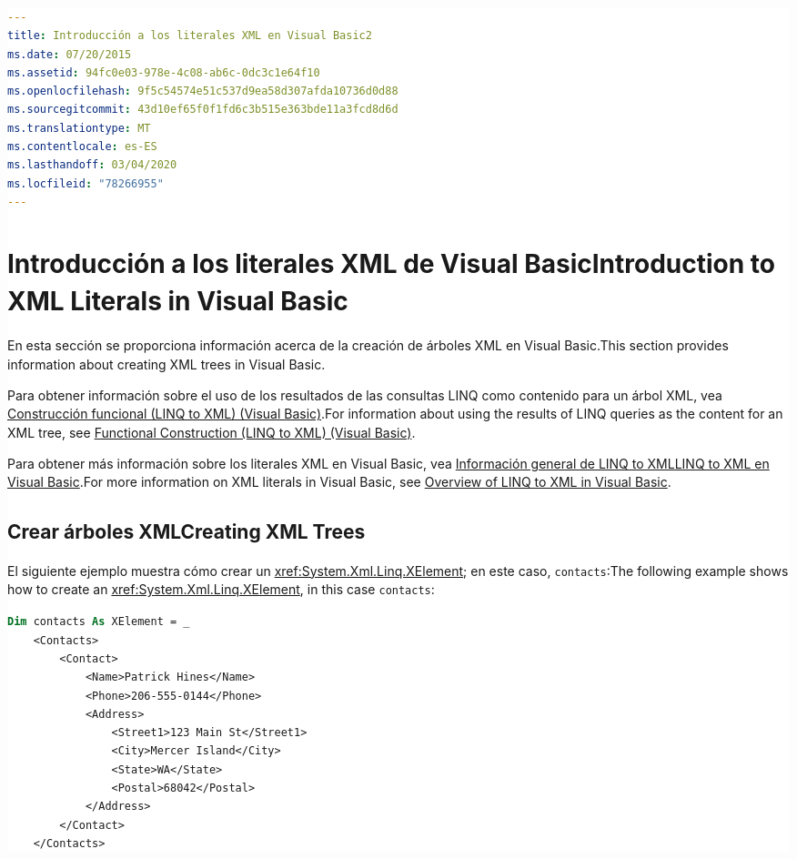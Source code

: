 ```yaml
---
title: Introducción a los literales XML en Visual Basic2
ms.date: 07/20/2015
ms.assetid: 94fc0e03-978e-4c08-ab6c-0dc3c1e64f10
ms.openlocfilehash: 9f5c54574e51c537d9ea58d307afda10736d0d88
ms.sourcegitcommit: 43d10ef65f0f1fd6c3b515e363bde11a3fcd8d6d
ms.translationtype: MT
ms.contentlocale: es-ES
ms.lasthandoff: 03/04/2020
ms.locfileid: "78266955"
---
```

# <a name="introduction-to-xml-literals-in-visual-basic"></a><span data-ttu-id="94f1e-102">Introducción a los literales XML de Visual Basic</span><span class="sxs-lookup"><span data-stu-id="94f1e-102">Introduction to XML Literals in Visual Basic</span></span>
<span data-ttu-id="94f1e-103">En esta sección se proporciona información acerca de la creación de árboles XML en Visual Basic.</span><span class="sxs-lookup"><span data-stu-id="94f1e-103">This section provides information about creating XML trees in Visual Basic.</span></span>  
  
 <span data-ttu-id="94f1e-104">Para obtener información sobre el uso de los resultados de las consultas LINQ como contenido para un árbol XML, vea [Construcción funcional (LINQ to XML) (Visual Basic)](../../../../visual-basic/programming-guide/concepts/linq/functional-construction-linq-to-xml.md).</span><span class="sxs-lookup"><span data-stu-id="94f1e-104">For information about using the results of LINQ queries as the content for an XML tree, see [Functional Construction (LINQ to XML) (Visual Basic)](../../../../visual-basic/programming-guide/concepts/linq/functional-construction-linq-to-xml.md).</span></span>  
  
 <span data-ttu-id="94f1e-105">Para obtener más información sobre los literales XML en Visual Basic, vea [Información general de LINQ to XMLLINQ to XML en Visual Basic](../../../../visual-basic/programming-guide/language-features/xml/overview-of-linq-to-xml.md).</span><span class="sxs-lookup"><span data-stu-id="94f1e-105">For more information on XML literals in Visual Basic, see [Overview of LINQ to XML in Visual Basic](../../../../visual-basic/programming-guide/language-features/xml/overview-of-linq-to-xml.md).</span></span>  
  
## <a name="creating-xml-trees"></a><span data-ttu-id="94f1e-106">Crear árboles XML</span><span class="sxs-lookup"><span data-stu-id="94f1e-106">Creating XML Trees</span></span>  
 <span data-ttu-id="94f1e-107">El siguiente ejemplo muestra cómo crear un <xref:System.Xml.Linq.XElement>; en este caso, `contacts`:</span><span class="sxs-lookup"><span data-stu-id="94f1e-107">The following example shows how to create an <xref:System.Xml.Linq.XElement>, in this case `contacts`:</span></span>  
  
```vb  
Dim contacts As XElement = _  
    <Contacts>  
        <Contact>  
            <Name>Patrick Hines</Name>  
            <Phone>206-555-0144</Phone>  
            <Address>  
                <Street1>123 Main St</Street1>  
                <City>Mercer Island</City>  
                <State>WA</State>  
                <Postal>68042</Postal>  
            </Address>  
        </Contact>  
    </Contacts>  
```  
  